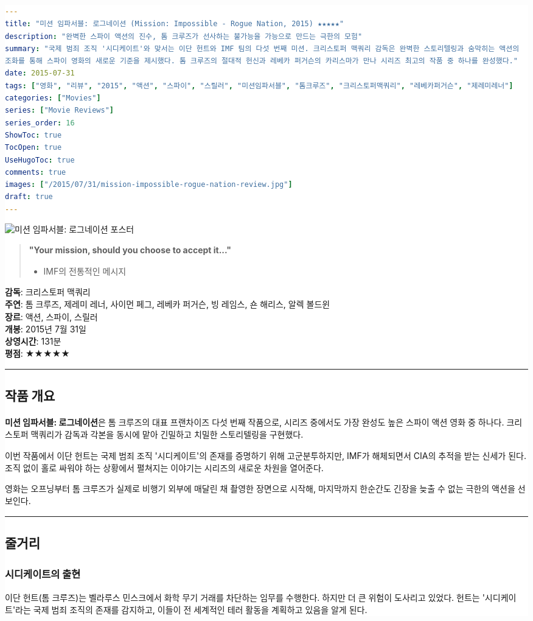 ```yaml
---
title: "미션 임파서블: 로그네이션 (Mission: Impossible - Rogue Nation, 2015) ★★★★★"
description: "완벽한 스파이 액션의 진수, 톰 크루즈가 선사하는 불가능을 가능으로 만드는 극한의 모험"
summary: "국제 범죄 조직 '시디케이트'와 맞서는 이단 헌트와 IMF 팀의 다섯 번째 미션. 크리스토퍼 맥쿼리 감독은 완벽한 스토리텔링과 숨막히는 액션의 조화를 통해 스파이 영화의 새로운 기준을 제시했다. 톰 크루즈의 절대적 헌신과 레베카 퍼거슨의 카리스마가 만나 시리즈 최고의 작품 중 하나를 완성했다."
date: 2015-07-31
tags: ["영화", "리뷰", "2015", "액션", "스파이", "스릴러", "미션임파서블", "톰크루즈", "크리스토퍼맥쿼리", "레베카퍼거슨", "제레미레너"]
categories: ["Movies"]
series: ["Movie Reviews"]
series_order: 16
ShowToc: true
TocOpen: true
UseHugoToc: true
comments: true
images: ["/2015/07/31/mission-impossible-rogue-nation-review.jpg"]
draft: true
---
```


![미션 임파서블: 로그네이션 포스터](/2015/07/31/mission-impossible-rogue-nation-review.jpg)

> **"Your mission, should you choose to accept it..."**  
> - IMF의 전통적인 메시지

**감독**: 크리스토퍼 맥쿼리  
**주연**: 톰 크루즈, 제레미 레너, 사이먼 페그, 레베카 퍼거슨, 빙 레임스, 숀 해리스, 알렉 볼드윈  
**장르**: 액션, 스파이, 스릴러  
**개봉**: 2015년 7월 31일  
**상영시간**: 131분  
**평점**: ★★★★★

---

## 작품 개요

**미션 임파서블: 로그네이션**은 톰 크루즈의 대표 프랜차이즈 다섯 번째 작품으로, 시리즈 중에서도 가장 완성도 높은 스파이 액션 영화 중 하나다. 크리스토퍼 맥쿼리가 감독과 각본을 동시에 맡아 긴밀하고 치밀한 스토리텔링을 구현했다.

이번 작품에서 이단 헌트는 국제 범죄 조직 '시디케이트'의 존재를 증명하기 위해 고군분투하지만, IMF가 해체되면서 CIA의 추적을 받는 신세가 된다. 조직 없이 홀로 싸워야 하는 상황에서 펼쳐지는 이야기는 시리즈의 새로운 차원을 열어준다.

영화는 오프닝부터 톰 크루즈가 실제로 비행기 외부에 매달린 채 촬영한 장면으로 시작해, 마지막까지 한순간도 긴장을 늦출 수 없는 극한의 액션을 선보인다.

---

## 줄거리

### 시디케이트의 출현

이단 헌트(톰 크루즈)는 벨라루스 민스크에서 화학 무기 거래를 차단하는 임무를 수행한다. 하지만 더 큰 위험이 도사리고 있었다. 헌트는 '시디케이트'라는 국제 범죄 조직의 존재를 감지하고, 이들이 전 세계적인 테러 활동을 계획하고 있음을 알게 된다.
